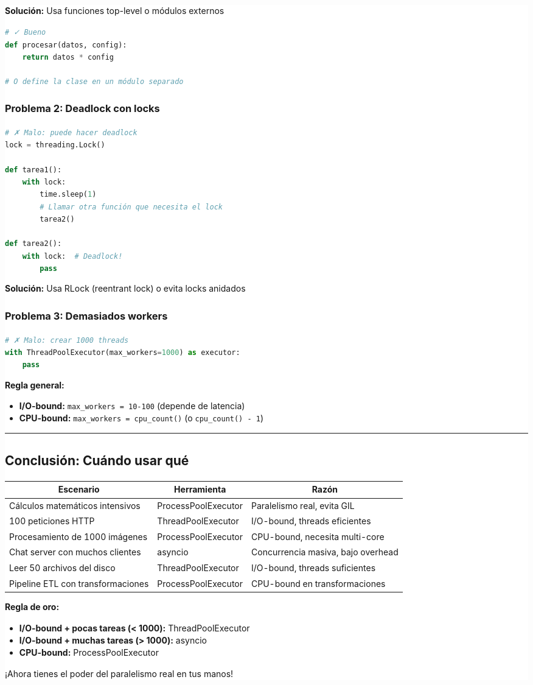 **Solución:** Usa funciones top-level o módulos externos

```python
# ✓ Bueno
def procesar(datos, config):
    return datos * config

# O define la clase en un módulo separado
```

### Problema 2: Deadlock con locks

```python
# ✗ Malo: puede hacer deadlock
lock = threading.Lock()

def tarea1():
    with lock:
        time.sleep(1)
        # Llamar otra función que necesita el lock
        tarea2()

def tarea2():
    with lock:  # Deadlock!
        pass
```

**Solución:** Usa RLock (reentrant lock) o evita locks anidados

### Problema 3: Demasiados workers

```python
# ✗ Malo: crear 1000 threads
with ThreadPoolExecutor(max_workers=1000) as executor:
    pass
```

**Regla general:**
- **I/O-bound:** `max_workers = 10-100` (depende de latencia)
- **CPU-bound:** `max_workers = cpu_count()` (o `cpu_count() - 1`)

---

## Conclusión: Cuándo usar qué

| Escenario | Herramienta | Razón |
|-----------|-------------|-------|
| Cálculos matemáticos intensivos | ProcessPoolExecutor | Paralelismo real, evita GIL |
| 100 peticiones HTTP | ThreadPoolExecutor | I/O-bound, threads eficientes |
| Procesamiento de 1000 imágenes | ProcessPoolExecutor | CPU-bound, necesita multi-core |
| Chat server con muchos clientes | asyncio | Concurrencia masiva, bajo overhead |
| Leer 50 archivos del disco | ThreadPoolExecutor | I/O-bound, threads suficientes |
| Pipeline ETL con transformaciones | ProcessPoolExecutor | CPU-bound en transformaciones |

**Regla de oro:**
- **I/O-bound + pocas tareas (< 1000):** ThreadPoolExecutor
- **I/O-bound + muchas tareas (> 1000):** asyncio
- **CPU-bound:** ProcessPoolExecutor

¡Ahora tienes el poder del paralelismo real en tus manos!